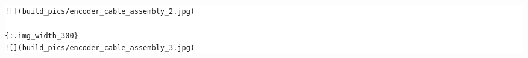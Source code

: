     ![](build_pics/encoder_cable_assembly_2.jpg)

    {:.img_width_300}
    ![](build_pics/encoder_cable_assembly_3.jpg)

